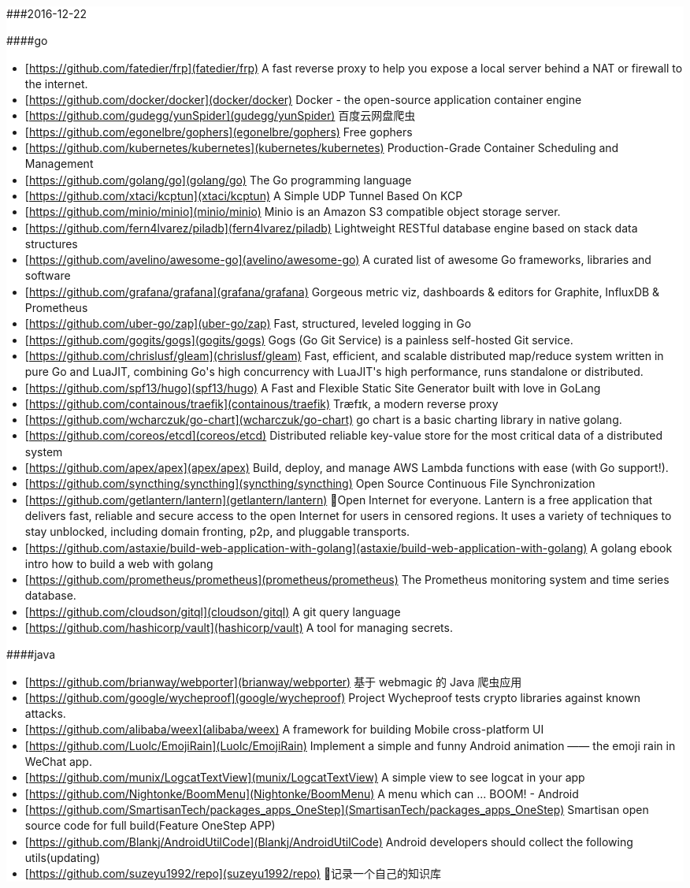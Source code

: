 ###2016-12-22

####go
* [https://github.com/fatedier/frp](fatedier/frp) A fast reverse proxy to help you expose a local server behind a NAT or firewall to the internet.
* [https://github.com/docker/docker](docker/docker) Docker - the open-source application container engine
* [https://github.com/gudegg/yunSpider](gudegg/yunSpider) 百度云网盘爬虫
* [https://github.com/egonelbre/gophers](egonelbre/gophers) Free gophers
* [https://github.com/kubernetes/kubernetes](kubernetes/kubernetes) Production-Grade Container Scheduling and Management
* [https://github.com/golang/go](golang/go) The Go programming language
* [https://github.com/xtaci/kcptun](xtaci/kcptun) A Simple UDP Tunnel Based On KCP
* [https://github.com/minio/minio](minio/minio) Minio is an Amazon S3 compatible object storage server.
* [https://github.com/fern4lvarez/piladb](fern4lvarez/piladb) Lightweight RESTful database engine based on stack data structures
* [https://github.com/avelino/awesome-go](avelino/awesome-go) A curated list of awesome Go frameworks, libraries and software
* [https://github.com/grafana/grafana](grafana/grafana) Gorgeous metric viz, dashboards &amp; editors for Graphite, InfluxDB &amp; Prometheus
* [https://github.com/uber-go/zap](uber-go/zap) Fast, structured, leveled logging in Go
* [https://github.com/gogits/gogs](gogits/gogs) Gogs (Go Git Service) is a painless self-hosted Git service.
* [https://github.com/chrislusf/gleam](chrislusf/gleam) Fast, efficient, and scalable distributed map/reduce system written in pure Go and LuaJIT, combining Go's high concurrency with LuaJIT's high performance, runs standalone or distributed.
* [https://github.com/spf13/hugo](spf13/hugo) A Fast and Flexible Static Site Generator built with love in GoLang
* [https://github.com/containous/traefik](containous/traefik) Træfɪk, a modern reverse proxy
* [https://github.com/wcharczuk/go-chart](wcharczuk/go-chart) go chart is a basic charting library in native golang.
* [https://github.com/coreos/etcd](coreos/etcd) Distributed reliable key-value store for the most critical data of a distributed system
* [https://github.com/apex/apex](apex/apex) Build, deploy, and manage AWS Lambda functions with ease (with Go support!).
* [https://github.com/syncthing/syncthing](syncthing/syncthing) Open Source Continuous File Synchronization
* [https://github.com/getlantern/lantern](getlantern/lantern) 🏮Open Internet for everyone. Lantern is a free application that delivers fast, reliable and secure access to the open Internet for users in censored regions. It uses a variety of techniques to stay unblocked, including domain fronting, p2p, and pluggable transports.
* [https://github.com/astaxie/build-web-application-with-golang](astaxie/build-web-application-with-golang) A golang ebook intro how to build a web with golang
* [https://github.com/prometheus/prometheus](prometheus/prometheus) The Prometheus monitoring system and time series database.
* [https://github.com/cloudson/gitql](cloudson/gitql) A git query language
* [https://github.com/hashicorp/vault](hashicorp/vault) A tool for managing secrets.

####java
* [https://github.com/brianway/webporter](brianway/webporter) 基于 webmagic 的 Java 爬虫应用
* [https://github.com/google/wycheproof](google/wycheproof) Project Wycheproof tests crypto libraries against known attacks.
* [https://github.com/alibaba/weex](alibaba/weex) A framework for building Mobile cross-platform UI
* [https://github.com/Luolc/EmojiRain](Luolc/EmojiRain) Implement a simple and funny Android animation —— the emoji rain in WeChat app.
* [https://github.com/munix/LogcatTextView](munix/LogcatTextView) A simple view to see logcat in your app
* [https://github.com/Nightonke/BoomMenu](Nightonke/BoomMenu) A menu which can ... BOOM! - Android
* [https://github.com/SmartisanTech/packages_apps_OneStep](SmartisanTech/packages_apps_OneStep) Smartisan open source code for full build(Feature OneStep APP)
* [https://github.com/Blankj/AndroidUtilCode](Blankj/AndroidUtilCode) Android developers should collect the following utils(updating)
* [https://github.com/suzeyu1992/repo](suzeyu1992/repo) 📒记录一个自己的知识库